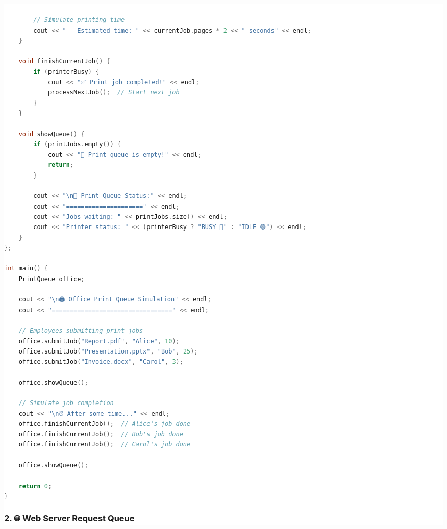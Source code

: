 ```cpp
        
        // Simulate printing time
        cout << "   Estimated time: " << currentJob.pages * 2 << " seconds" << endl;
    }
    
    void finishCurrentJob() {
        if (printerBusy) {
            cout << "✅ Print job completed!" << endl;
            processNextJob();  // Start next job
        }
    }
    
    void showQueue() {
        if (printJobs.empty()) {
            cout << "📄 Print queue is empty!" << endl;
            return;
        }
        
        cout << "\n📄 Print Queue Status:" << endl;
        cout << "=====================" << endl;
        cout << "Jobs waiting: " << printJobs.size() << endl;
        cout << "Printer status: " << (printerBusy ? "BUSY 🔴" : "IDLE 🟢") << endl;
    }
};

int main() {
    PrintQueue office;
    
    cout << "\n🖨️ Office Print Queue Simulation" << endl;
    cout << "=================================" << endl;
    
    // Employees submitting print jobs
    office.submitJob("Report.pdf", "Alice", 10);
    office.submitJob("Presentation.pptx", "Bob", 25);
    office.submitJob("Invoice.docx", "Carol", 3);
    
    office.showQueue();
    
    // Simulate job completion
    cout << "\n⏰ After some time..." << endl;
    office.finishCurrentJob();  // Alice's job done
    office.finishCurrentJob();  // Bob's job done
    office.finishCurrentJob();  // Carol's job done
    
    office.showQueue();
    
    return 0;
}
```

### 2. 🌐 Web Server Request Queue
